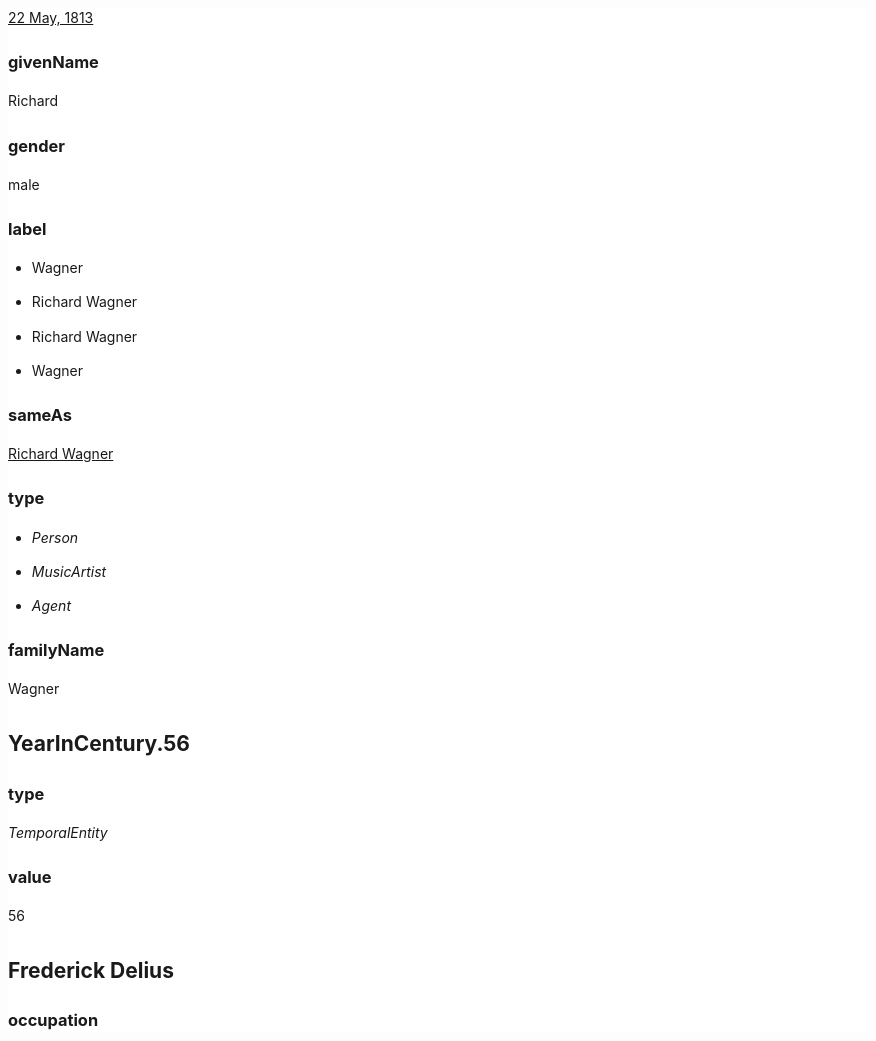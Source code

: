 
[22 May, 1813](#22-May-1813)

### givenName


Richard

### gender


male

### label

 - Wagner

 - Richard Wagner

 - Richard Wagner

 - Wagner

### sameAs


[Richard Wagner](#Richard-Wagner)

### type

 - *Person*

 - *MusicArtist*

 - *Agent*

### familyName


Wagner

## YearInCentury.56

### type


*TemporalEntity*

### value


56

## Frederick Delius

### occupation
